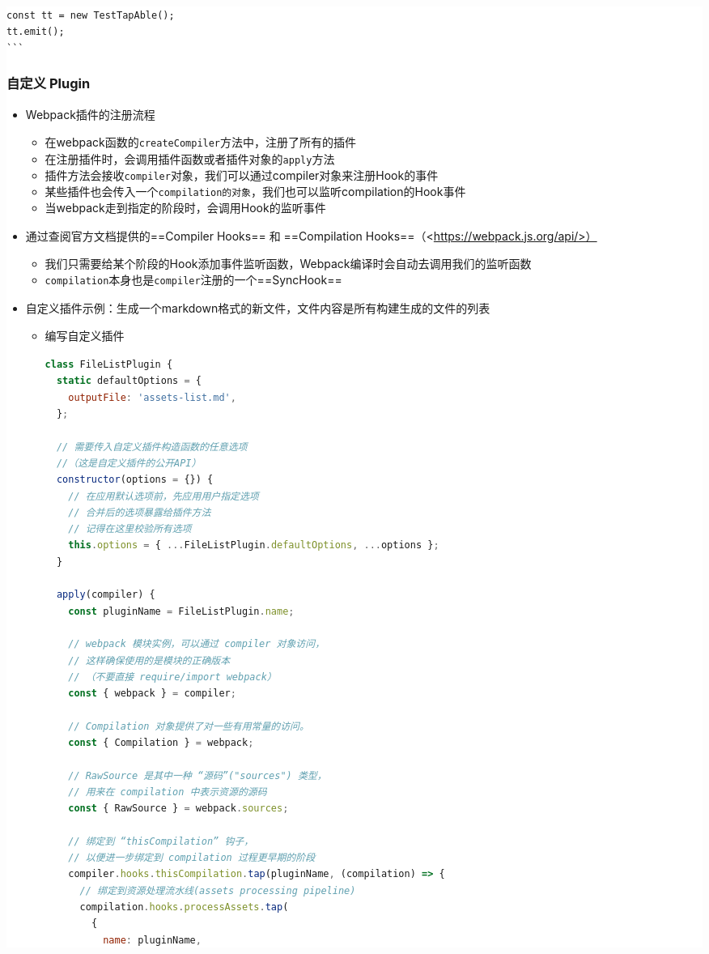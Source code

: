     const tt = new TestTapAble();
    tt.emit();
    ```

### 自定义 Plugin

- Webpack插件的注册流程
  - 在webpack函数的`createCompiler`方法中，注册了所有的插件
  - 在注册插件时，会调用插件函数或者插件对象的`apply`方法
  - 插件方法会接收`compiler`对象，我们可以通过compiler对象来注册Hook的事件
  - 某些插件也会传入一个`compilation的对象`，我们也可以监听compilation的Hook事件
  - 当webpack走到指定的阶段时，会调用Hook的监听事件
  
- 通过查阅官方文档提供的==Compiler Hooks== 和 ==Compilation Hooks==（\<https://webpack.js.org/api/>）

  - 我们只需要给某个阶段的Hook添加事件监听函数，Webpack编译时会自动去调用我们的监听函数
  - `compilation`本身也是`compiler`注册的一个==SyncHook==

- 自定义插件示例：生成一个markdown格式的新文件，文件内容是所有构建生成的文件的列表

  - 编写自定义插件

    ```js
    class FileListPlugin {
      static defaultOptions = {
        outputFile: 'assets-list.md',
      };
    
      // 需要传入自定义插件构造函数的任意选项
      //（这是自定义插件的公开API）
      constructor(options = {}) {
        // 在应用默认选项前，先应用用户指定选项
        // 合并后的选项暴露给插件方法
        // 记得在这里校验所有选项
        this.options = { ...FileListPlugin.defaultOptions, ...options };
      }
    
      apply(compiler) {
        const pluginName = FileListPlugin.name;
    
        // webpack 模块实例，可以通过 compiler 对象访问，
        // 这样确保使用的是模块的正确版本
        // （不要直接 require/import webpack）
        const { webpack } = compiler;
    
        // Compilation 对象提供了对一些有用常量的访问。
        const { Compilation } = webpack;
    
        // RawSource 是其中一种 “源码”("sources") 类型，
        // 用来在 compilation 中表示资源的源码
        const { RawSource } = webpack.sources;
    
        // 绑定到 “thisCompilation” 钩子，
        // 以便进一步绑定到 compilation 过程更早期的阶段
        compiler.hooks.thisCompilation.tap(pluginName, (compilation) => {
          // 绑定到资源处理流水线(assets processing pipeline)
          compilation.hooks.processAssets.tap(
            {
              name: pluginName,
    